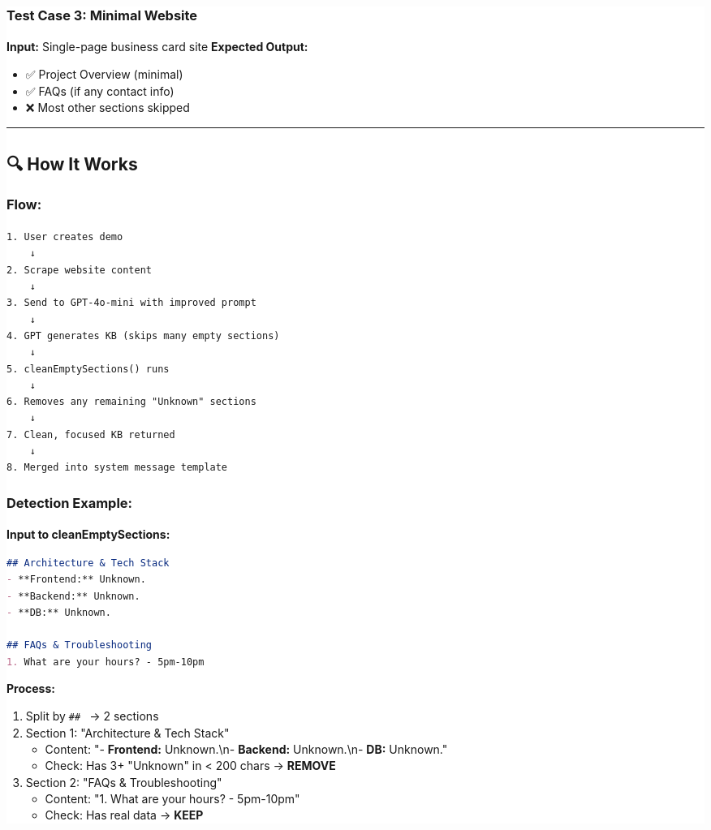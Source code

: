 ### **Test Case 3: Minimal Website**
**Input:** Single-page business card site
**Expected Output:**
- ✅ Project Overview (minimal)
- ✅ FAQs (if any contact info)
- ❌ Most other sections skipped

---

## 🔍 **How It Works**

### **Flow:**

```
1. User creates demo
    ↓
2. Scrape website content
    ↓
3. Send to GPT-4o-mini with improved prompt
    ↓
4. GPT generates KB (skips many empty sections)
    ↓
5. cleanEmptySections() runs
    ↓
6. Removes any remaining "Unknown" sections
    ↓
7. Clean, focused KB returned
    ↓
8. Merged into system message template
```

### **Detection Example:**

**Input to cleanEmptySections:**
```markdown
## Architecture & Tech Stack
- **Frontend:** Unknown.
- **Backend:** Unknown.
- **DB:** Unknown.

## FAQs & Troubleshooting
1. What are your hours? - 5pm-10pm
```

**Process:**
1. Split by `## ` → 2 sections
2. Section 1: "Architecture & Tech Stack"
   - Content: "- **Frontend:** Unknown.\n- **Backend:** Unknown.\n- **DB:** Unknown."
   - Check: Has 3+ "Unknown" in < 200 chars → **REMOVE**
3. Section 2: "FAQs & Troubleshooting"
   - Content: "1. What are your hours? - 5pm-10pm"
   - Check: Has real data → **KEEP**
